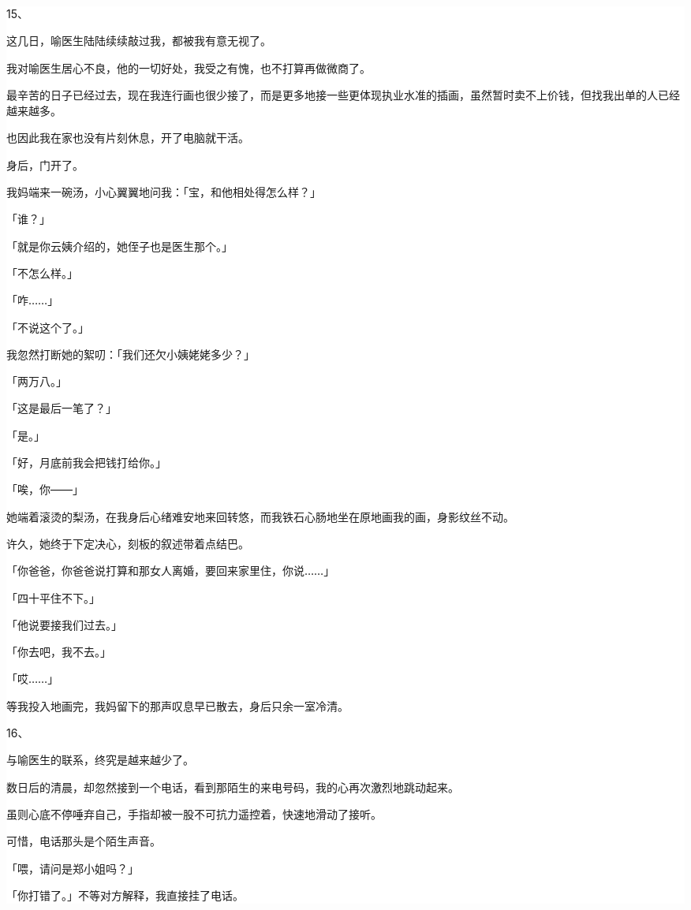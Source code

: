 15、

这几日，喻医生陆陆续续敲过我，都被我有意无视了。

我对喻医生居心不良，他的一切好处，我受之有愧，也不打算再做微商了。

最辛苦的日子已经过去，现在我连行画也很少接了，而是更多地接一些更体现执业水准的插画，虽然暂时卖不上价钱，但找我出单的人已经越来越多。

也因此我在家也没有片刻休息，开了电脑就干活。

身后，门开了。

我妈端来一碗汤，小心翼翼地问我：「宝，和他相处得怎么样？」

「谁？」

「就是你云姨介绍的，她侄子也是医生那个。」

「不怎么样。」

「咋……」

「不说这个了。」

我忽然打断她的絮叨：「我们还欠小姨姥姥多少？」

「两万八。」

「这是最后一笔了？」

「是。」

「好，月底前我会把钱打给你。」

「唉，你——」

她端着滚烫的梨汤，在我身后心绪难安地来回转悠，而我铁石心肠地坐在原地画我的画，身影纹丝不动。

许久，她终于下定决心，刻板的叙述带着点结巴。

「你爸爸，你爸爸说打算和那女人离婚，要回来家里住，你说……」

「四十平住不下。」

「他说要接我们过去。」

「你去吧，我不去。」

「哎……」

等我投入地画完，我妈留下的那声叹息早已散去，身后只余一室冷清。

16、

与喻医生的联系，终究是越来越少了。

数日后的清晨，却忽然接到一个电话，看到那陌生的来电号码，我的心再次激烈地跳动起来。

虽则心底不停唾弃自己，手指却被一股不可抗力遥控着，快速地滑动了接听。

可惜，电话那头是个陌生声音。

「喂，请问是郑小姐吗？」

「你打错了。」不等对方解释，我直接挂了电话。
